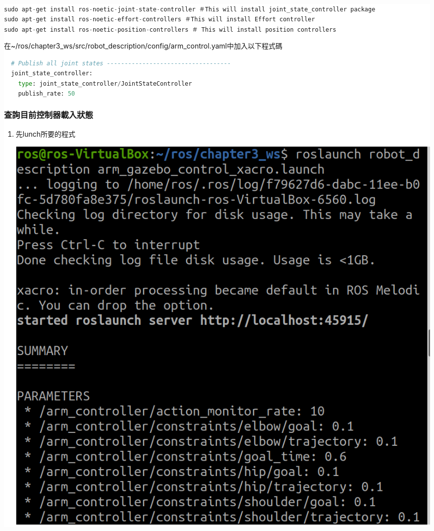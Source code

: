 ```python
sudo apt-get install ros-noetic-joint-state-controller ＃This will install joint_state_controller package
sudo apt-get install ros-noetic-effort-controllers ＃This will install Effort controller
sudo apt-get install ros-noetic-position-controllers ＃ This will install position controllers
```

在~/ros/chapter3_ws/src/robot_description/config/arm_control.yaml中加入以下程式碼

```python
  # Publish all joint states -----------------------------------
  joint_state_controller:
    type: joint_state_controller/JointStateController
    publish_rate: 50
```

### 查詢目前控制器載入狀態

1. 先lunch所要的程式
    
    ![Untitled](/assets/images/ROS-Mechanical-Arm-04-arm-actuator%20cfa94275ccdb479ca8eb3ab829507e7a/Untitled%203.png)
    
